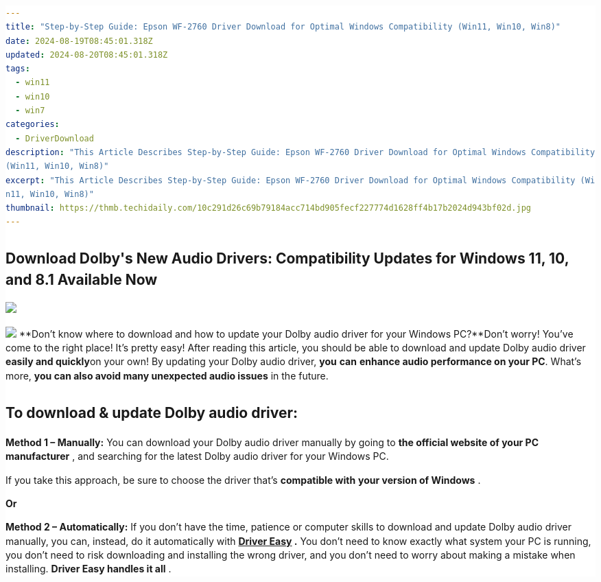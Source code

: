 ```yaml
---
title: "Step-by-Step Guide: Epson WF-2760 Driver Download for Optimal Windows Compatibility (Win11, Win10, Win8)"
date: 2024-08-19T08:45:01.318Z
updated: 2024-08-20T08:45:01.318Z
tags:
  - win11
  - win10
  - win7
categories:
  - DriverDownload
description: "This Article Describes Step-by-Step Guide: Epson WF-2760 Driver Download for Optimal Windows Compatibility (Win11, Win10, Win8)"
excerpt: "This Article Describes Step-by-Step Guide: Epson WF-2760 Driver Download for Optimal Windows Compatibility (Win11, Win10, Win8)"
thumbnail: https://thmb.techidaily.com/10c291d26c69b79184acc714bd905fecf227774d1628ff4b17b2024d943bf02d.jpg
---
```


## Download Dolby's New Audio Drivers: Compatibility Updates for Windows 11, 10, and 8.1 Available Now


<a href="https://store.bitdefender.com/affiliate.php?ACCOUNT=BITLATIN&AFFILIATE=108875&PATH=http%3A%2F%2Fwww.bitdefender.com%2Fbusiness%3FAFFILIATE%3D108875%26RESOURCE%3D30%2525%2BOff%2Ball%2BGravityZone%2BProducts"><img src="https://www.bitdefender.com/content/dam/bitdefender/business/campaign/1200X628.png" border="0"></a>

![](https://images.drivereasy.com/wp-content/uploads/2019/01/snap000424-300x186.png)   **Don’t know where to download and how to update your Dolby audio driver for your Windows PC?**Don’t worry! You’ve come to the right place! It’s pretty easy! After reading this article, you should be able to download and update Dolby audio driver **easily and quickly**on your own! By updating your Dolby audio driver, **you**  **can**  **enhance audio performance on your PC**. What’s more, **you can also avoid many unexpected audio issues**  in the future.


<a href="https://secure.2checkout.com/order/checkout.php?PRODS=2337838&QTY=1&AFFILIATE=108875&CART=1"><iframe width="640" height="390" src="https://www.youtube.com/embed/rzZwphIv4RM" title="APFill - Ink and Toner Coverage Calculator" frameborder="0" allow="accelerometer; autoplay; clipboard-write; encrypted-media; gyroscope; picture-in-picture; web-share" referrerpolicy="strict-origin-when-cross-origin" allowfullscreen></iframe></a>

## **To download & update Dolby audio driver:**

**Method 1 – Manually:**  You can download your Dolby audio driver manually by going to **the official website of your PC** **manufacturer**  , and searching for the latest Dolby audio driver for your Windows PC.

 If you take this approach, be sure to choose the driver that’s **compatible with** **your version of Windows** .

**Or**

**Method 2 – Automatically:**   If you don’t have the time, patience or computer skills to download and update Dolby audio driver manually, you can, instead, do it automatically with **[Driver Easy](https://tools.techidaily.com/drivereasy/download/) .**  You don’t need to know exactly what system your PC is running, you don’t need to risk downloading and installing the wrong driver, and you don’t need to worry about making a mistake when installing. **Driver Easy handles it all** .

